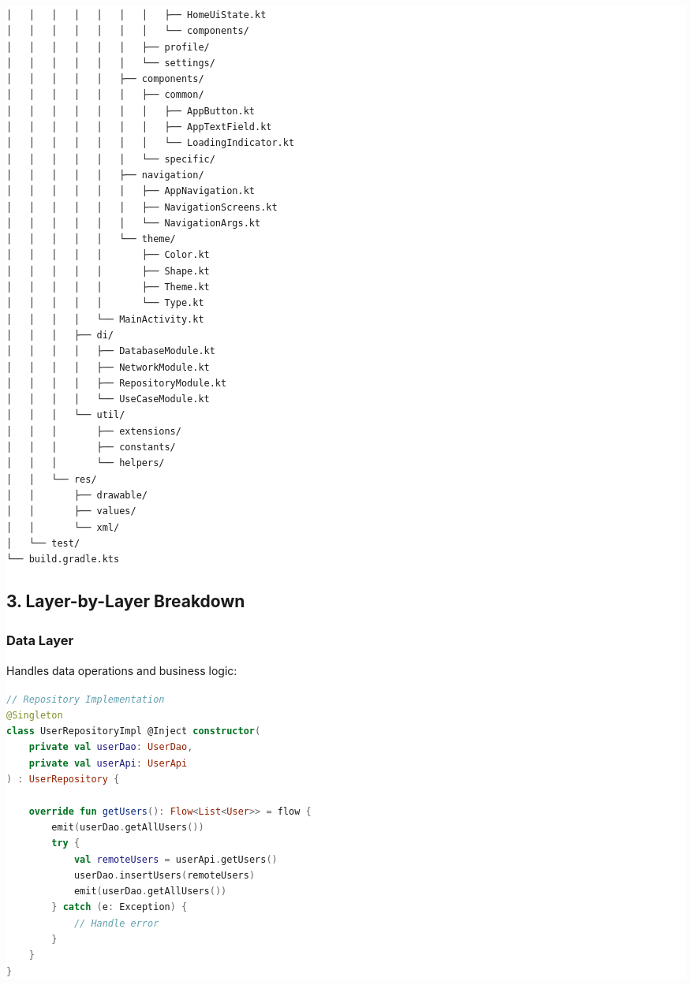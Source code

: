 ```
│   │   │   │   │   │   │   ├── HomeUiState.kt
│   │   │   │   │   │   │   └── components/
│   │   │   │   │   │   ├── profile/
│   │   │   │   │   │   └── settings/
│   │   │   │   │   ├── components/
│   │   │   │   │   │   ├── common/
│   │   │   │   │   │   │   ├── AppButton.kt
│   │   │   │   │   │   │   ├── AppTextField.kt
│   │   │   │   │   │   │   └── LoadingIndicator.kt
│   │   │   │   │   │   └── specific/
│   │   │   │   │   ├── navigation/
│   │   │   │   │   │   ├── AppNavigation.kt
│   │   │   │   │   │   ├── NavigationScreens.kt
│   │   │   │   │   │   └── NavigationArgs.kt
│   │   │   │   │   └── theme/
│   │   │   │   │       ├── Color.kt
│   │   │   │   │       ├── Shape.kt
│   │   │   │   │       ├── Theme.kt
│   │   │   │   │       └── Type.kt
│   │   │   │   └── MainActivity.kt
│   │   │   ├── di/
│   │   │   │   ├── DatabaseModule.kt
│   │   │   │   ├── NetworkModule.kt
│   │   │   │   ├── RepositoryModule.kt
│   │   │   │   └── UseCaseModule.kt
│   │   │   └── util/
│   │   │       ├── extensions/
│   │   │       ├── constants/
│   │   │       └── helpers/
│   │   └── res/
│   │       ├── drawable/
│   │       ├── values/
│   │       └── xml/
│   └── test/
└── build.gradle.kts
```

## **3. Layer-by-Layer Breakdown**

### **Data Layer**

Handles data operations and business logic:

```kotlin
// Repository Implementation
@Singleton
class UserRepositoryImpl @Inject constructor(
    private val userDao: UserDao,
    private val userApi: UserApi
) : UserRepository {
    
    override fun getUsers(): Flow<List<User>> = flow {
        emit(userDao.getAllUsers())
        try {
            val remoteUsers = userApi.getUsers()
            userDao.insertUsers(remoteUsers)
            emit(userDao.getAllUsers())
        } catch (e: Exception) {
            // Handle error
        }
    }
}
```
